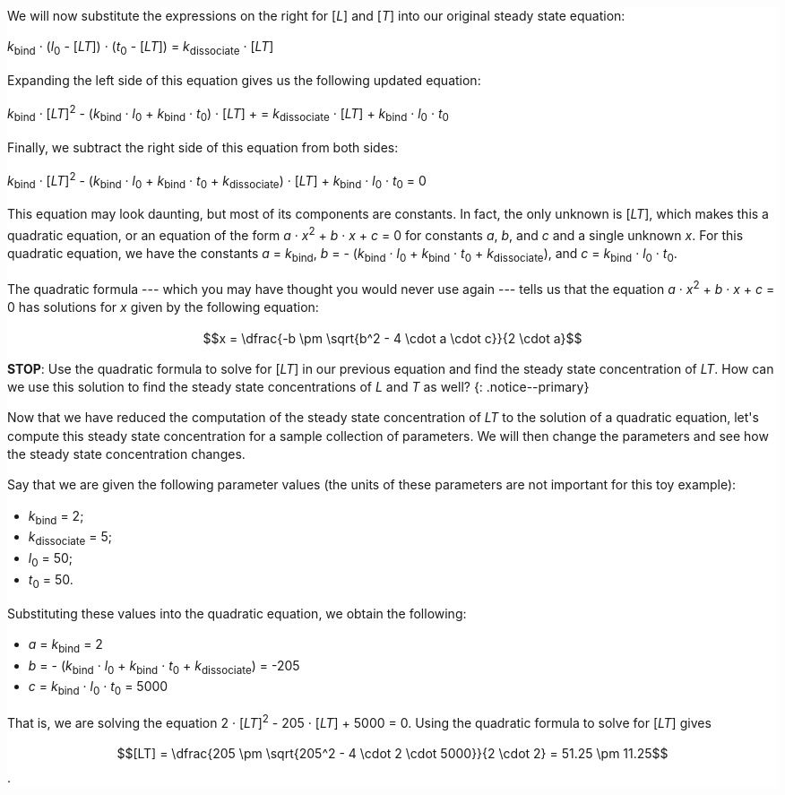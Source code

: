 We will now substitute the expressions on the right for [*L*] and [*T*] into our original steady state equation:

*k*<sub>bind</sub> · (*l*<sub>0</sub> - [*LT*]) · (*t*<sub>0</sub> - [*LT*]) = *k*<sub>dissociate</sub> · [*LT*]

Expanding the left side of this equation gives us the following updated equation:

*k*<sub>bind</sub> · [*LT*]<sup>2</sup> - (*k*<sub>bind</sub> · *l*<sub>0</sub> + *k*<sub>bind</sub> · *t*<sub>0</sub>) · [*LT*] +  = *k*<sub>dissociate</sub> · [*LT*] + *k*<sub>bind</sub> · *l*<sub>0</sub> · *t*<sub>0</sub>

Finally, we subtract the right side of this equation from both sides:

*k*<sub>bind</sub> · [*LT*]<sup>2</sup> - (*k*<sub>bind</sub> · *l*<sub>0</sub> + *k*<sub>bind</sub> · *t*<sub>0</sub> + *k*<sub>dissociate</sub>) · [*LT*] + *k*<sub>bind</sub> · *l*<sub>0</sub> · *t*<sub>0</sub> = 0

This equation may look daunting, but most of its components are constants. In fact, the only unknown is [*LT*], which makes this a quadratic equation, or an equation of the form *a* · *x*<sup>2</sup> + *b* · *x* + *c* = 0 for constants *a*, *b*, and *c* and a single unknown *x*. For this quadratic equation, we have the constants *a* = *k*<sub>bind</sub>, *b* = - (*k*<sub>bind</sub> · *l*<sub>0</sub> + *k*<sub>bind</sub> · *t*<sub>0</sub> + *k*<sub>dissociate</sub>), and *c* = *k*<sub>bind</sub> · *l*<sub>0</sub> · *t*<sub>0</sub>.

The quadratic formula --- which you may have thought you would never use again --- tells us that the equation *a* · *x*<sup>2</sup> + *b* · *x* + *c* = 0  has solutions for *x* given by the following equation:

$$x = \dfrac{-b \pm \sqrt{b^2 - 4 \cdot a \cdot c}}{2 \cdot a}$$

**STOP**: Use the quadratic formula to solve for [*LT*] in our previous equation and find the steady state concentration of *LT*. How can we use this solution to find the steady state concentrations of *L* and *T* as well?
{: .notice--primary}

Now that we have reduced the computation of the steady state concentration of *LT* to the solution of a quadratic equation, let's compute this steady state concentration for a sample collection of parameters. We will then change the parameters and see how the steady state concentration changes.

Say that we are given the following parameter values (the units of these parameters are not important for this toy example):
* *k*<sub>bind</sub> = 2;
* *k*<sub>dissociate</sub> = 5;
* *l*<sub>0</sub> = 50;
* *t*<sub>0</sub> = 50.

Substituting these values into the quadratic equation, we obtain the following:

* *a* = *k*<sub>bind</sub> = 2
* *b* = - (*k*<sub>bind</sub> · *l*<sub>0</sub> + *k*<sub>bind</sub> · *t*<sub>0</sub> + *k*<sub>dissociate</sub>) = -205
* *c* = *k*<sub>bind</sub> · *l*<sub>0</sub> · *t*<sub>0</sub> = 5000

That is, we are solving the equation 2 · [*LT*]<sup>2</sup> - 205 · [*LT*] + 5000 = 0. Using the quadratic formula to solve for [*LT*] gives

$$[LT] = \dfrac{205 \pm \sqrt{205^2 - 4 \cdot 2 \cdot 5000}}{2 \cdot 2} = 51.25 \pm 11.25$$.


[^Munroe]: Randall Munroe. What If? [Available online](https://what-if.xkcd.com/)
[^Pierucci1978]: Pierucci O. 1978. Dimensions of *Escherichia coli* at various growth rates: Model of envelope growth. Journal of Bacteriology 135(2):559-574. [Available online](https://jb.asm.org/content/jb/135/2/559.full.pdf)
[^Sim2017]: Sim M, Koirala S, Picton D, Strahl H, Hoskisson PA, Rao CV, Gillespie CS, Aldridge PD. 2017. Growth rate control of flagellar assembly in *Escherichia coli* strain RP437. Scientific Reports 7:41189. [Available online](https://www.nature.com/articles/srep41189#:~:text=Escherichia%20coli%20is%20a%20prominent,distributed%20across%20the%20cell%20surface.)
[^Baker2005]: Baker MD, Wolanin PM, Stock JB. 2005. Signal transduction in bacterial chemotaxis. BioEssays 28:9-22. [Available online](https://pubmed.ncbi.nlm.nih.gov/16369945/)
[^Weis1990]: Weis RM, Koshland DE. 1990. Chemotaxis in *Escherichia coli* proceeds efficiently from different initial tumble frequencies. Journal of Bacteriology 172:2. [Available online](https://jb.asm.org/content/jb/172/2/1099.full.pdf)
[^Berg2000]: Berg HC. 2000. Motile behavior of bacteria. Physics today 53(1):24. [Available online](https://physicstoday.scitation.org/doi/pdf/10.1063/1.882934)
[^Achouri2015]: Achouri S, Wright JA, Evans L, Macleod C, Fraser G, Cicuta P, Bryant CE. 2015. The frequency and duration of *Salmonella* macrophage adhesion events determines infection efficiency. Philosophical transactions B 370(1661). [Available online](https://www.ncbi.nlm.nih.gov/pmc/articles/PMC4275903/)
[^Turner2016]: Turner L, Ping L, Neubauer M, Berg HC. 2016. Visualizing flagella while tracking bacteria. Biophysical Journal 111(3):630--639.[Available online](https://pubmed.ncbi.nlm.nih.gov/27508446/)
[^Parkinson2015]: Parkinson JS, Hazelbauer, Falke JJ. 2015. Signaling and sensory adaptation in *Escherichia coli* chemoreceptors: 2015 update. [Available online](https://www.sciencedirect.com/science/article/abs/pii/S0966842X15000578)
[^Yang2019]: Yang W, Cassidy CK, Ames P, Diebolder CA, Schulten K, Luthey-Schulten Z, Parkinson JS, Briegel A. 2019. *In situ* confomraitonal changes of the *Escherichia coli* serine chemoreceptor in different signaling states. mBio. [Available online](https://mbio.asm.org/content/10/4/e00973-19/article-info)
[^Saragosti2001]: Saragosti J, Calvez V, Bournaveas, N, Perthame B, Buguin A, Silberzan P. 2001. Directional persistence of chemotactic bacteria in a traveling concentration wave. PNAS. [Available online](https://www.pnas.org/content/pnas/108/39/16235.full.pdf)
[^Hlavacek2003]: Hlavacek WS, Faeder JR, Blinov ML, Perelson AS, Goldsten B. 2003. The complexity of complexes in signal transduction. Biotechnology and Bioengineering 84(7):783-94. [Available online](https://onlinelibrary.wiley.com/doi/abs/10.1002/bit.10842)
[^Hlavacek2006]: Hlavacek WS, Faeder JR, Blinov ML, Posner RG, Hucka M, Fontana W. 2006. Rules for modeling signal-transduction systems. Science Signaling 344:re6. [Available online](https://stke.sciencemag.org/content/2006/344/re6.long)
[^ParkinsonLab]: Parkinson Lab website. [website](http://chemotaxis.biology.utah.edu/Parkinson_Lab/projects/ecolichemotaxis/ecolichemotaxis.html)
[^Schwartz14]: Schwartz R. Biological Modeling and Simulaton: A Survey of Practical Models, Algorithms, and Numerical Methods. Chapter 14.1.
[^Schwartz17]: Schwartz R. Biological Modeling and Simulaton: A Survey of Practical Models, Algorithms, and Numerical Methods. Chapter 17.2.
[^Li2004]: Li M, Hazelbauer GL. 2004. Cellular stoichimetry of the components of the chemotaxis signaling complex. Journal of Bacteriology. [Available online](https://jb.asm.org/content/186/12/3687)
[^Stock1991]: Stock J, Lukat GS. 1991. Intracellular signal transduction networks. Annual Review of Biophysics and Biophysical Chemistry. [Available online](https://www.annualreviews.org/doi/abs/10.1146/annurev.bb.20.060191.000545)
[^Spiro1997]: Spiro PA, Parkinson JS, and Othmer H. 1997. A model of excitation and adaptation in bacterial chemotaxis. Biochemistry 94:7263-7268. [Available online](https://www.pnas.org/content/94/14/7263).